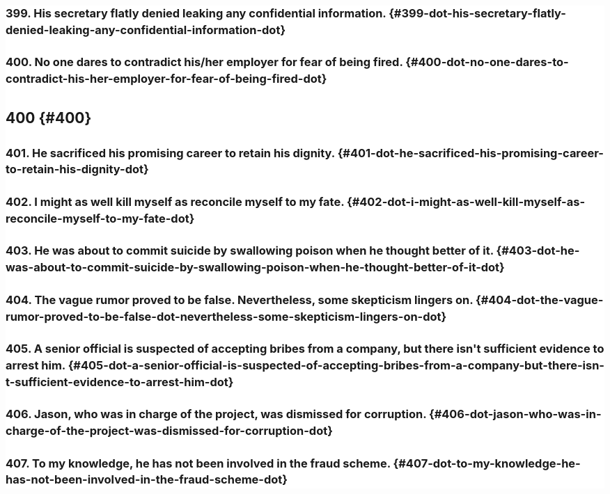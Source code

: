 
### 399. His secretary flatly denied leaking any confidential information. {#399-dot-his-secretary-flatly-denied-leaking-any-confidential-information-dot}


### 400. No one dares to contradict his/her employer for fear of being fired. {#400-dot-no-one-dares-to-contradict-his-her-employer-for-fear-of-being-fired-dot}


## 400 {#400}


### 401. He sacrificed his promising career to retain his dignity. {#401-dot-he-sacrificed-his-promising-career-to-retain-his-dignity-dot}


### 402. I might as well kill myself as reconcile myself to my fate. {#402-dot-i-might-as-well-kill-myself-as-reconcile-myself-to-my-fate-dot}


### 403. He was about to commit suicide by swallowing poison when he thought better of it. {#403-dot-he-was-about-to-commit-suicide-by-swallowing-poison-when-he-thought-better-of-it-dot}


### 404. The vague rumor proved to be false. Nevertheless, some skepticism lingers on. {#404-dot-the-vague-rumor-proved-to-be-false-dot-nevertheless-some-skepticism-lingers-on-dot}


### 405. A senior official is suspected of accepting bribes from a company, but there isn't sufficient evidence to arrest him. {#405-dot-a-senior-official-is-suspected-of-accepting-bribes-from-a-company-but-there-isn-t-sufficient-evidence-to-arrest-him-dot}


### 406. Jason, who was in charge of the project, was dismissed for corruption. {#406-dot-jason-who-was-in-charge-of-the-project-was-dismissed-for-corruption-dot}


### 407. To my knowledge, he has not been involved in the fraud scheme. {#407-dot-to-my-knowledge-he-has-not-been-involved-in-the-fraud-scheme-dot}

